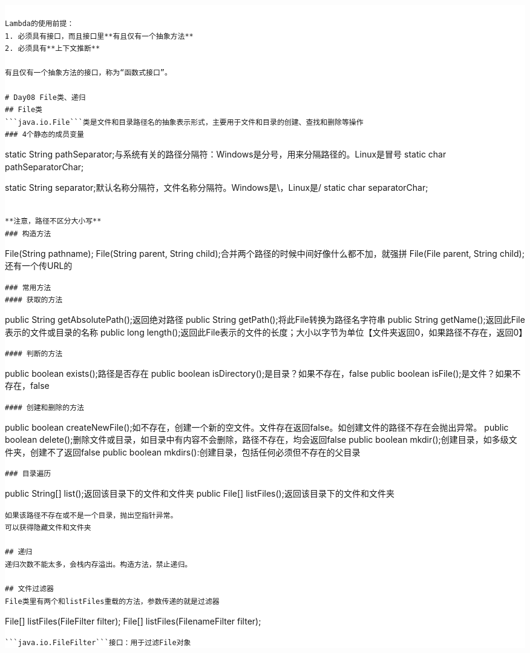 ```

Lambda的使用前提：
1. 必须具有接口，而且接口里**有且仅有一个抽象方法**
2. 必须具有**上下文推断**

有且仅有一个抽象方法的接口，称为“函数式接口”。

# Day08 File类、递归
## File类
```java.io.File```类是文件和目录路径名的抽象表示形式，主要用于文件和目录的创建、查找和删除等操作
### 4个静态的成员变量
```
static String pathSeparator;与系统有关的路径分隔符：Windows是分号，用来分隔路径的。Linux是冒号
static char pathSeparatorChar;

static String separator;默认名称分隔符，文件名称分隔符。Windows是\，Linux是/
static char separatorChar;
```

**注意，路径不区分大小写**
### 构造方法
```
File(String pathname);
File(String parent, String child);合并两个路径的时候中间好像什么都不加，就强拼
File(File parent, String child);
还有一个传URL的
```
### 常用方法
#### 获取的方法
```
public String getAbsolutePath();返回绝对路径
public String getPath();将此File转换为路径名字符串
public String getName();返回此File表示的文件或目录的名称
public long length();返回此File表示的文件的长度；大小以字节为单位【文件夹返回0，如果路径不存在，返回0】
```
#### 判断的方法
```
public boolean exists();路径是否存在
public boolean isDirectory();是目录？如果不存在，false
public boolean isFile();是文件？如果不存在，false
```
#### 创建和删除的方法
```
public boolean createNewFile();如不存在，创建一个新的空文件。文件存在返回false。如创建文件的路径不存在会抛出异常。
public boolean delete();删除文件或目录，如目录中有内容不会删除，路径不存在，均会返回false
public boolean mkdir();创建目录，如多级文件夹，创建不了返回false
public boolean mkdirs():创建目录，包括任何必须但不存在的父目录
```
### 目录遍历
```
public String[] list();返回该目录下的文件和文件夹
public File[] listFiles();返回该目录下的文件和文件夹
```
如果该路径不存在或不是一个目录，抛出空指针异常。
可以获得隐藏文件和文件夹

## 递归
递归次数不能太多，会栈内存溢出。构造方法，禁止递归。

## 文件过滤器
File类里有两个和listFiles重载的方法，参数传递的就是过滤器
```
File[] listFiles(FileFilter filter);
File[] listFiles(FilenameFilter filter);
```
```java.io.FileFilter```接口：用于过滤File对象
```